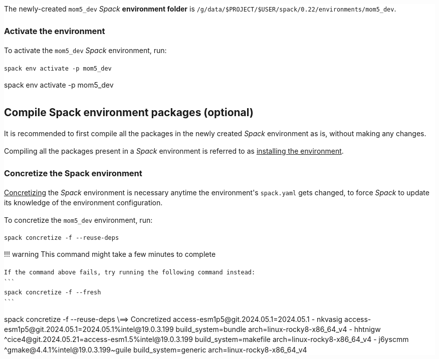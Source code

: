 The newly-created `mom5_dev` _Spack_ <b>environment folder</b> is `/g/data/$PROJECT/$USER/spack/0.22/environments/mom5_dev`.

### Activate the environment
To activate the `mom5_dev` _Spack_ environment, run:
```
spack env activate -p mom5_dev
```
<terminal-window>
    <terminal-line data="input">spack env activate -p mom5_dev</terminal-line>
    <terminal-line data="input" directory="[mom5_dev]" class="spack" lineDelay=0></terminal-line>
</terminal-window>

## Compile Spack environment packages (optional)

It is recommended to first compile all the packages in the newly created _Spack_ environment as is, without making any changes.

Compiling all the packages present in a _Spack_ environment is referred to as [installing the environment](https://spack.readthedocs.io/en/latest/environments.html#installing-an-environment).

### Concretize the Spack environment
[Concretizing](https://spack.readthedocs.io/en/latest/environments.html#concretizing) the _Spack_ environment is necessary anytime the environment's `spack.yaml` gets changed, to force _Spack_ to update its knowledge of the environment configuration.

To concretize the `mom5_dev` environment, run:
```
spack concretize -f --reuse-deps
```

!!! warning
    This command might take a few minutes to complete

    If the command above fails, try running the following command instead:
    ```
    spack concretize -f --fresh
    ```

<terminal-window lineDelay=0>
  <terminal-line data="input" lineDelay=200 directory="[mom5_dev]" class="spack">
    spack concretize -f --reuse-deps
  </terminal-line>
  <terminal-line lineDelay=2000>
    <span class="spack-indigo bold">\==></span> Concretized access-esm1p5@git.2024.05.1=2024.05.1
  </terminal-line>
  <terminal-line>
    <span class="spack-grey keep-blanks"> -   nkvasig</span>  access-esm1p5<span class="spack-cyan">@git.2024.05.1=2024.05.1</span><span class="spack-green">%intel@19.0.3.199</span> <span class="spack-indigo">build_system=bundle</span> <span class="spack-pink"><span class="spack-pink">arch=linux-rocky8-x86_64_v4</span></span>
  </terminal-line>
  <terminal-line>
    <span class="spack-grey keep-blanks"> -   hhtnigw    </span> ^cice4<span class="spack-cyan">@git.2024.05.21=access-esm1.5</span><span class="spack-green">%intel@19.0.3.199</span> <span class="spack-indigo">build_system=makefile</span> <span class="spack-pink">arch=linux-rocky8-x86_64_v4</span>
  </terminal-line>
  <terminal-line>
    <span class="spack-grey keep-blanks"> -   j6yscmm        </span> ^gmake<span class="spack-cyan">@4.4.1</span><span class="spack-green">%intel@19.0.3.199</span><span class="spack-indigo">~guile build_system=generic</span> <span class="spack-pink">arch=linux-rocky8-x86_64_v4</span>
  </terminal-line>
  <terminal-line>

[ACCESS models]: /models
[esm1.5 config]: /models/access-esm/#access-esm15
[mom5 component]: /models/model_components/ocean/#mom5
[gadi]: https://opus.nci.org.au/display/Help/0.+Welcome+to+Gadi#id-0.WelcometoGadi-Overview
[spack-configuration-scopes-documentation]: https://spack.readthedocs.io/en/latest/configuration.html#configuration-scopes